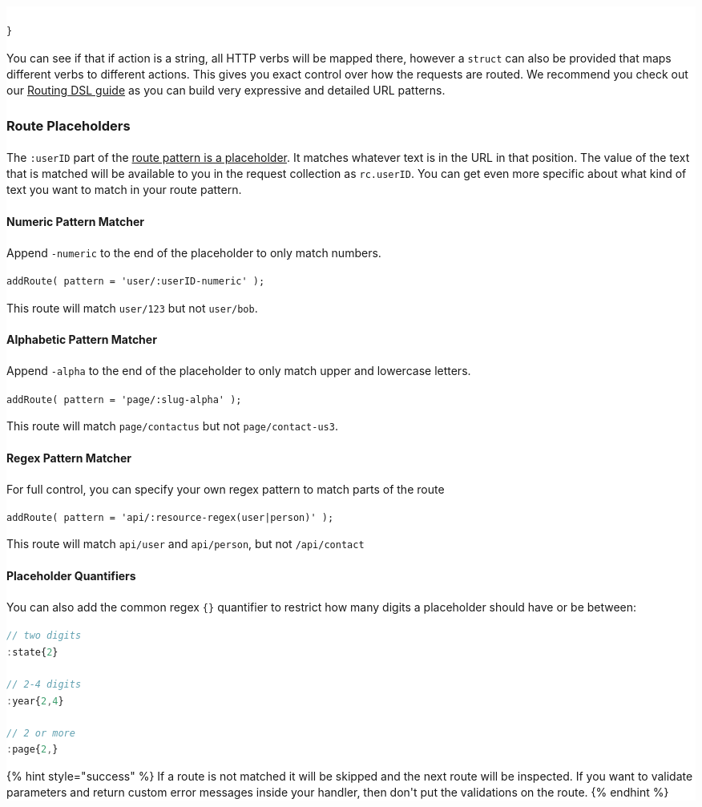 ```javascript

}
```

You can see if that if action is a string, all HTTP verbs will be mapped there, however a `struct` can also be provided that maps different verbs to different actions. This gives you exact control over how the requests are routed. We recommend you check out our [Routing DSL guide](../../the-basics/routing/routing-dsl/) as you can build very expressive and detailed URL patterns.

### Route Placeholders

The `:userID` part of the [route pattern is a placeholder](../../the-basics/routing/routing-dsl/pattern-placeholders.md). It matches whatever text is in the URL in that position. The value of the text that is matched will be available to you in the request collection as `rc.userID`. You can get even more specific about what kind of text you want to match in your route pattern.

#### Numeric Pattern Matcher

Append `-numeric` to the end of the placeholder to only match numbers.

`addRoute( pattern = 'user/:userID-numeric' );`

This route will match `user/123` but not `user/bob`.

#### Alphabetic Pattern Matcher

Append `-alpha` to the end of the placeholder to only match upper and lowercase letters.

`addRoute( pattern = 'page/:slug-alpha' );`

This route will match `page/contactus` but not `page/contact-us3`.

#### Regex Pattern Matcher

For full control, you can specify your own regex pattern to match parts of the route

`addRoute( pattern = 'api/:resource-regex(user|person)' );`

This route will match `api/user` and `api/person`, but not `/api/contact`

#### Placeholder Quantifiers

You can also add the common regex `{}` quantifier to restrict how many digits a placeholder should have or be between:

```javascript
// two digits
:state{2}

// 2-4 digits
:year{2,4}

// 2 or more
:page{2,}
```

{% hint style="success" %}
If a route is not matched it will be skipped and the next route will be inspected. If you want to validate parameters and return custom error messages inside your handler, then don't put the validations on the route.
{% endhint %}

